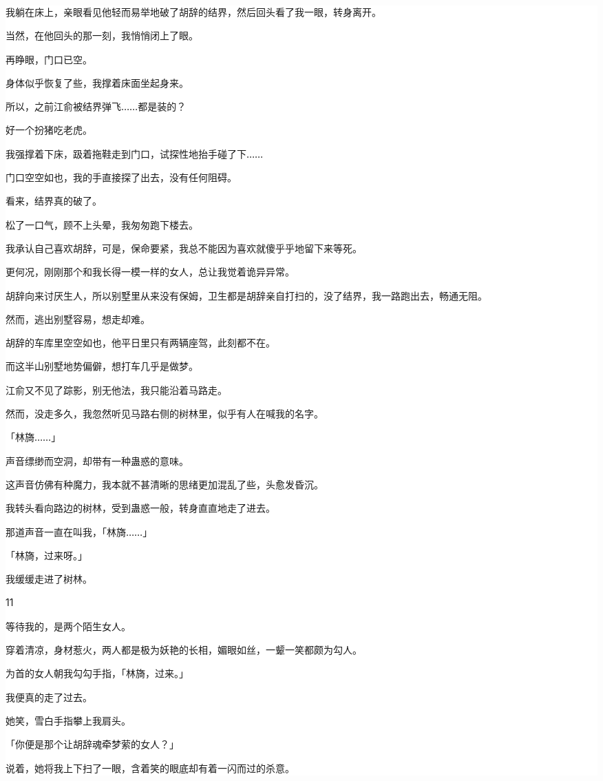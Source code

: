 我躺在床上，亲眼看见他轻而易举地破了胡辞的结界，然后回头看了我一眼，转身离开。

当然，在他回头的那一刻，我悄悄闭上了眼。

再睁眼，门口已空。

身体似乎恢复了些，我撑着床面坐起身来。

所以，之前江俞被结界弹飞……都是装的？

好一个扮猪吃老虎。

我强撑着下床，趿着拖鞋走到门口，试探性地抬手碰了下……

门口空空如也，我的手直接探了出去，没有任何阻碍。

看来，结界真的破了。

松了一口气，顾不上头晕，我匆匆跑下楼去。

我承认自己喜欢胡辞，可是，保命要紧，我总不能因为喜欢就傻乎乎地留下来等死。

更何况，刚刚那个和我长得一模一样的女人，总让我觉着诡异异常。

胡辞向来讨厌生人，所以别墅里从来没有保姆，卫生都是胡辞亲自打扫的，没了结界，我一路跑出去，畅通无阻。

然而，逃出别墅容易，想走却难。

胡辞的车库里空空如也，他平日里只有两辆座驾，此刻都不在。

而这半山别墅地势偏僻，想打车几乎是做梦。

江俞又不见了踪影，别无他法，我只能沿着马路走。

然而，没走多久，我忽然听见马路右侧的树林里，似乎有人在喊我的名字。

「林旖……」

声音缥缈而空洞，却带有一种蛊惑的意味。

这声音仿佛有种魔力，我本就不甚清晰的思绪更加混乱了些，头愈发昏沉。

我转头看向路边的树林，受到蛊惑一般，转身直直地走了进去。

那道声音一直在叫我，「林旖……」

「林旖，过来呀。」

我缓缓走进了树林。

11

等待我的，是两个陌生女人。

穿着清凉，身材惹火，两人都是极为妖艳的长相，媚眼如丝，一颦一笑都颇为勾人。

为首的女人朝我勾勾手指，「林旖，过来。」

我便真的走了过去。

她笑，雪白手指攀上我肩头。

「你便是那个让胡辞魂牵梦萦的女人？」

说着，她将我上下扫了一眼，含着笑的眼底却有着一闪而过的杀意。

